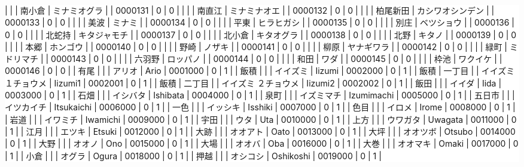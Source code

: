 |  |  | 南小倉 |   ミナミオグラ |  | 0000131 | 0 | 0 |
|  |  | 南直江 |   ミナミナオエ |  | 0000132 | 0 | 0 |
|  |  | 柏尾新田 |   カシワオシンデン |  | 0000133 | 0 | 0 |
|  |  | 美波 |   ミナミ |  | 0000134 | 0 | 0 |
|  |  | 平東 |   ヒラヒガシ |  | 0000135 | 0 | 0 |
|  |  | 別庄 |   ベツショウ |  | 0000136 | 0 | 0 |
|  |  | 北蛇持 |   キタジャモチ |  | 0000137 | 0 | 0 |
|  |  | 北小倉 |   キタオグラ |  | 0000138 | 0 | 0 |
|  |  | 北野 |   キタノ |  | 0000139 | 0 | 0 |
|  |  | 本郷 |   ホンゴウ |  | 0000140 | 0 | 0 |
|  |  | 野崎 |   ノザキ |  | 0000141 | 0 | 0 |
|  |  | 柳原 |   ヤナギワラ |  | 0000142 | 0 | 0 |
|  |  | 緑町 |   ミドリマチ |  | 0000143 | 0 | 0 |
|  |  | 六羽野 |   ロッパノ |  | 0000144 | 0 | 0 |
|  |  | 和田 |   ワダ |  | 0000145 | 0 | 0 |
|  |  | 枠池 |   ワクイケ |  | 0000146 | 0 | 0 |
| 有尾 |  |  | アリオ   | Ario | 0001000 | 0 | 1 |
| 飯積 |  |  | イイズミ   | Iizumi | 0002000 | 0 | 1 |
| 飯積 | 一丁目 |  | イイズミ １チョウメ  | Iizumi1 | 0002001 | 0 | 1 |
| 飯積 | 二丁目 |  | イイズミ ２チョウメ  | Iizumi2 | 0002002 | 0 | 1 |
| 飯田 |  |  | イイダ   | Iida | 0003000 | 0 | 1 |
| 石畑 |  |  | イシバタ   | Ishibata | 0004000 | 0 | 1 |
| 泉町 |  |  | イズミマチ   | Izumimachi | 0005000 | 0 | 1 |
| 五日市 |  |  | イツカイチ   | Itsukaichi | 0006000 | 0 | 1 |
| 一色 |  |  | イッシキ   | Isshiki | 0007000 | 0 | 1 |
| 色目 |  |  | イロメ   | Irome | 0008000 | 0 | 1 |
| 岩道 |  |  | イワミチ   | Iwamichi | 0009000 | 0 | 1 |
| 宇田 |  |  | ウタ   | Uta | 0010000 | 0 | 1 |
| 上方 |  |  | ウワガタ   | Uwagata | 0011000 | 0 | 1 |
| 江月 |  |  | エツキ   | Etsuki | 0012000 | 0 | 1 |
| 大跡 |  |  | オオアト   | Oato | 0013000 | 0 | 1 |
| 大坪 |  |  | オオツボ   | Otsubo | 0014000 | 0 | 1 |
| 大野 |  |  | オオノ   | Ono | 0015000 | 0 | 1 |
| 大場 |  |  | オオバ   | Oba | 0016000 | 0 | 1 |
| 大巻 |  |  | オオマキ   | Omaki | 0017000 | 0 | 1 |
| 小倉 |  |  | オグラ   | Ogura | 0018000 | 0 | 1 |
| 押越 |  |  | オシコシ   | Oshikoshi | 0019000 | 0 | 1 |